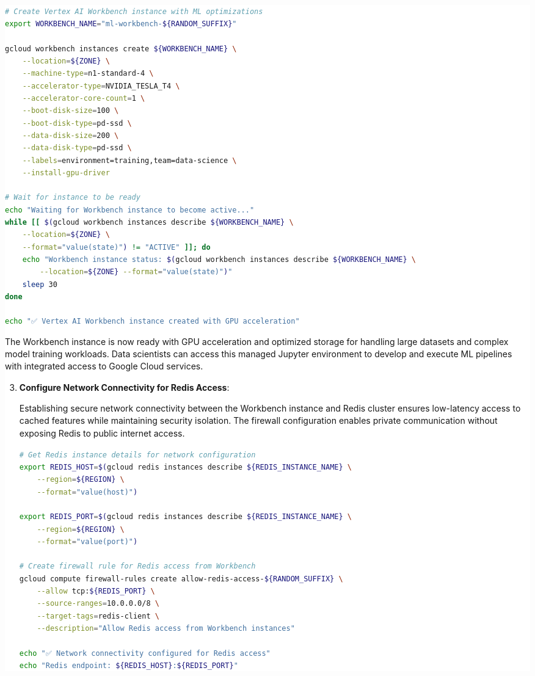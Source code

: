    ```bash
   # Create Vertex AI Workbench instance with ML optimizations
   export WORKBENCH_NAME="ml-workbench-${RANDOM_SUFFIX}"
   
   gcloud workbench instances create ${WORKBENCH_NAME} \
       --location=${ZONE} \
       --machine-type=n1-standard-4 \
       --accelerator-type=NVIDIA_TESLA_T4 \
       --accelerator-core-count=1 \
       --boot-disk-size=100 \
       --boot-disk-type=pd-ssd \
       --data-disk-size=200 \
       --data-disk-type=pd-ssd \
       --labels=environment=training,team=data-science \
       --install-gpu-driver
   
   # Wait for instance to be ready
   echo "Waiting for Workbench instance to become active..."
   while [[ $(gcloud workbench instances describe ${WORKBENCH_NAME} \
       --location=${ZONE} \
       --format="value(state)") != "ACTIVE" ]]; do
       echo "Workbench instance status: $(gcloud workbench instances describe ${WORKBENCH_NAME} \
           --location=${ZONE} --format="value(state)")"
       sleep 30
   done
   
   echo "✅ Vertex AI Workbench instance created with GPU acceleration"
   ```

   The Workbench instance is now ready with GPU acceleration and optimized storage for handling large datasets and complex model training workloads. Data scientists can access this managed Jupyter environment to develop and execute ML pipelines with integrated access to Google Cloud services.

3. **Configure Network Connectivity for Redis Access**:

   Establishing secure network connectivity between the Workbench instance and Redis cluster ensures low-latency access to cached features while maintaining security isolation. The firewall configuration enables private communication without exposing Redis to public internet access.

   ```bash
   # Get Redis instance details for network configuration
   export REDIS_HOST=$(gcloud redis instances describe ${REDIS_INSTANCE_NAME} \
       --region=${REGION} \
       --format="value(host)")
   
   export REDIS_PORT=$(gcloud redis instances describe ${REDIS_INSTANCE_NAME} \
       --region=${REGION} \
       --format="value(port)")
   
   # Create firewall rule for Redis access from Workbench
   gcloud compute firewall-rules create allow-redis-access-${RANDOM_SUFFIX} \
       --allow tcp:${REDIS_PORT} \
       --source-ranges=10.0.0.0/8 \
       --target-tags=redis-client \
       --description="Allow Redis access from Workbench instances"
   
   echo "✅ Network connectivity configured for Redis access"
   echo "Redis endpoint: ${REDIS_HOST}:${REDIS_PORT}"
   ```

